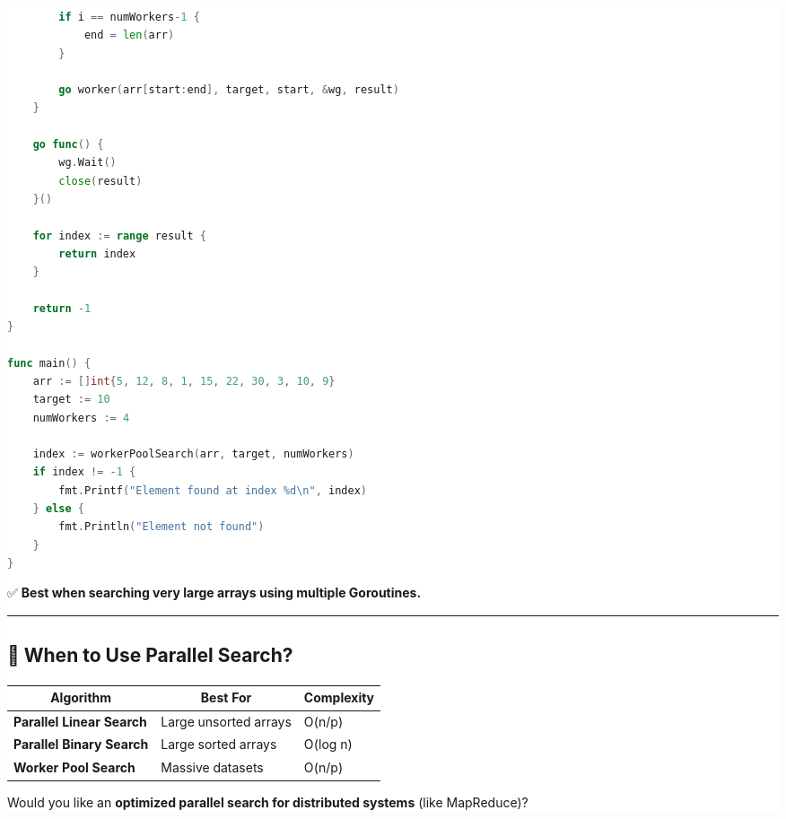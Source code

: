 ```go
		if i == numWorkers-1 {
			end = len(arr)
		}

		go worker(arr[start:end], target, start, &wg, result)
	}

	go func() {
		wg.Wait()
		close(result)
	}()

	for index := range result {
		return index
	}

	return -1
}

func main() {
	arr := []int{5, 12, 8, 1, 15, 22, 30, 3, 10, 9}
	target := 10
	numWorkers := 4

	index := workerPoolSearch(arr, target, numWorkers)
	if index != -1 {
		fmt.Printf("Element found at index %d\n", index)
	} else {
		fmt.Println("Element not found")
	}
}
```

✅ **Best when searching very large arrays using multiple Goroutines.**

---

## **📝 When to Use Parallel Search?**
| Algorithm | Best For | Complexity |
|-----------|---------|-------------|
| **Parallel Linear Search** | Large unsorted arrays | O(n/p) |
| **Parallel Binary Search** | Large sorted arrays | O(log n) |
| **Worker Pool Search** | Massive datasets | O(n/p) |

Would you like an **optimized parallel search for distributed systems** (like MapReduce)?